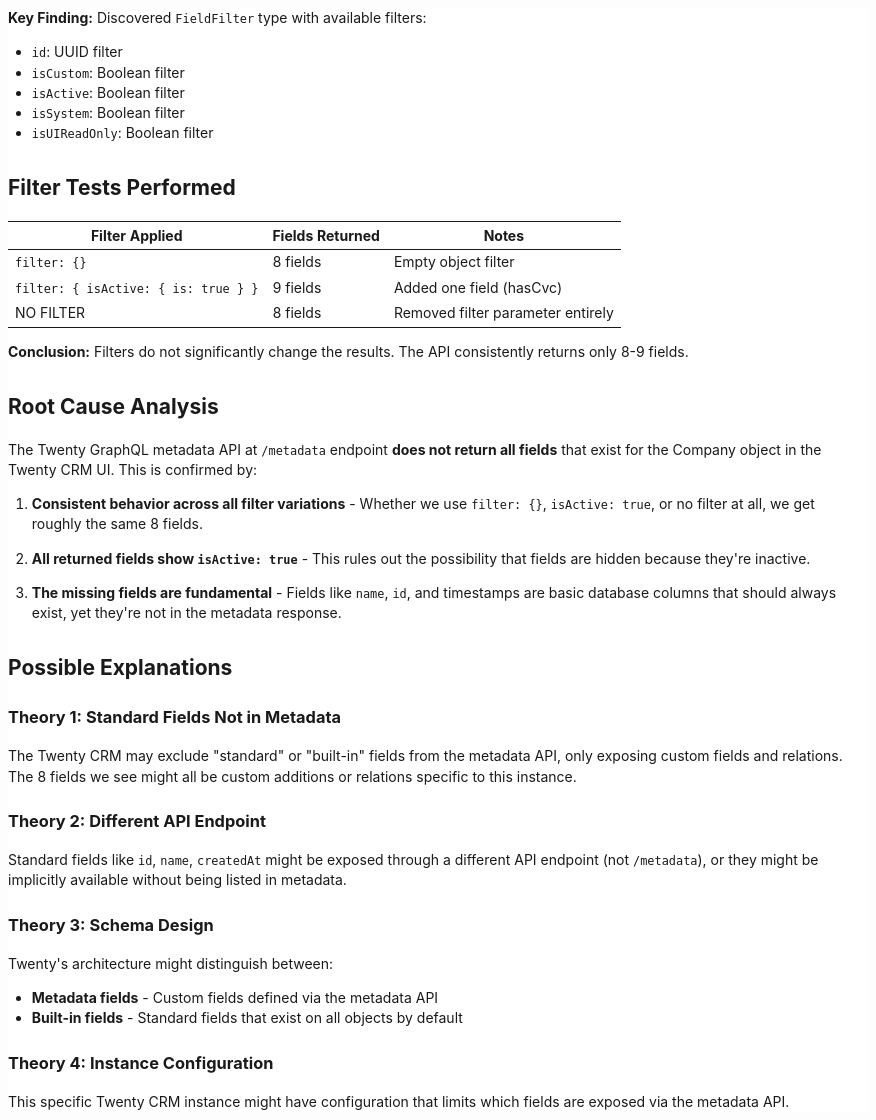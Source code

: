 **Key Finding:** Discovered `FieldFilter` type with available filters:
- `id`: UUID filter
- `isCustom`: Boolean filter
- `isActive`: Boolean filter
- `isSystem`: Boolean filter
- `isUIReadOnly`: Boolean filter

## Filter Tests Performed

| Filter Applied | Fields Returned | Notes |
|---|---|---|
| `filter: {}` | 8 fields | Empty object filter |
| `filter: { isActive: { is: true } }` | 9 fields | Added one field (hasCvc) |
| NO FILTER | 8 fields | Removed filter parameter entirely |

**Conclusion:** Filters do not significantly change the results. The API consistently returns only 8-9 fields.

## Root Cause Analysis

The Twenty GraphQL metadata API at `/metadata` endpoint **does not return all fields** that exist for the Company object in the Twenty CRM UI. This is confirmed by:

1. **Consistent behavior across all filter variations** - Whether we use `filter: {}`, `isActive: true`, or no filter at all, we get roughly the same 8 fields.

2. **All returned fields show `isActive: true`** - This rules out the possibility that fields are hidden because they're inactive.

3. **The missing fields are fundamental** - Fields like `name`, `id`, and timestamps are basic database columns that should always exist, yet they're not in the metadata response.

## Possible Explanations

### Theory 1: Standard Fields Not in Metadata
The Twenty CRM may exclude "standard" or "built-in" fields from the metadata API, only exposing custom fields and relations. The 8 fields we see might all be custom additions or relations specific to this instance.

### Theory 2: Different API Endpoint
Standard fields like `id`, `name`, `createdAt` might be exposed through a different API endpoint (not `/metadata`), or they might be implicitly available without being listed in metadata.

### Theory 3: Schema Design
Twenty's architecture might distinguish between:
- **Metadata fields** - Custom fields defined via the metadata API
- **Built-in fields** - Standard fields that exist on all objects by default

### Theory 4: Instance Configuration
This specific Twenty CRM instance might have configuration that limits which fields are exposed via the metadata API.
